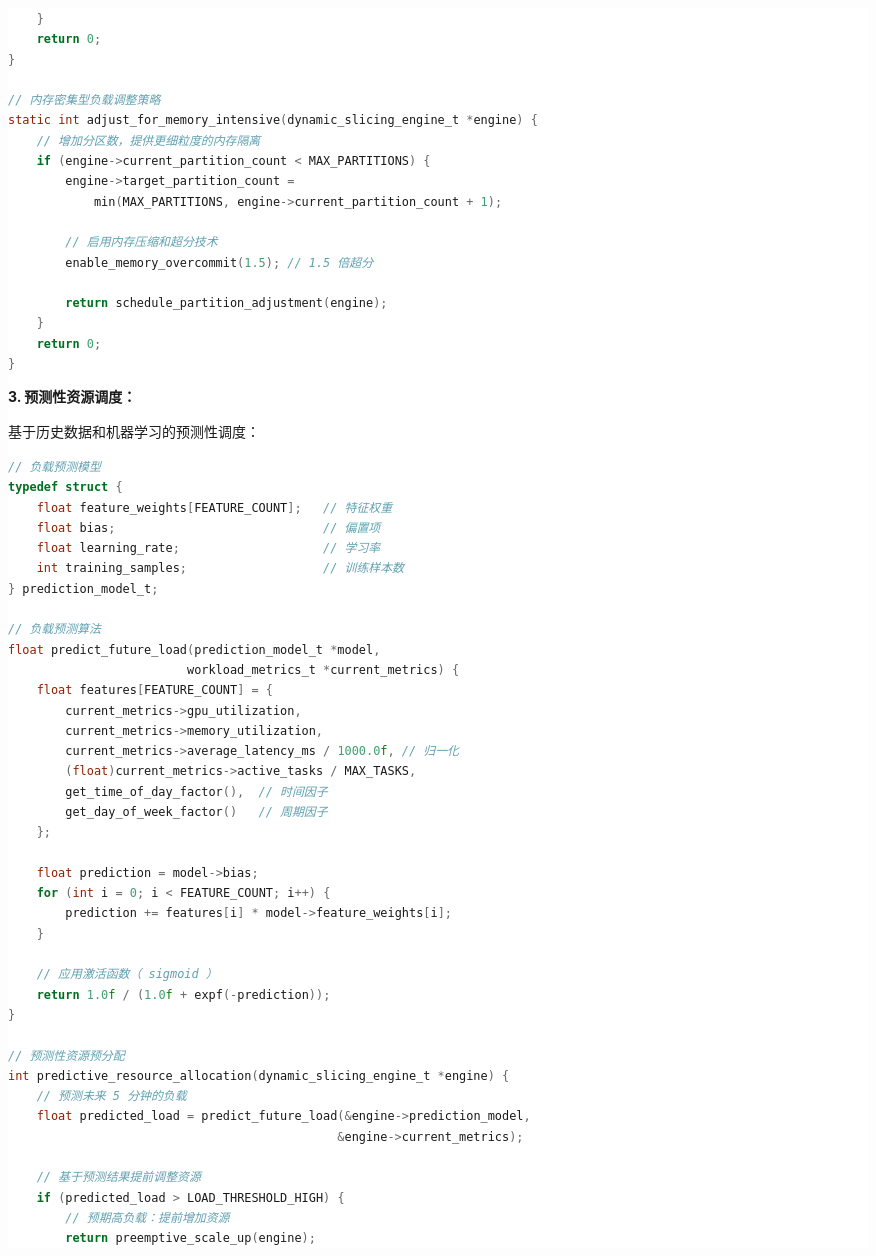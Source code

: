 ```c
    }
    return 0;
}

// 内存密集型负载调整策略
static int adjust_for_memory_intensive(dynamic_slicing_engine_t *engine) {
    // 增加分区数，提供更细粒度的内存隔离
    if (engine->current_partition_count < MAX_PARTITIONS) {
        engine->target_partition_count = 
            min(MAX_PARTITIONS, engine->current_partition_count + 1);
        
        // 启用内存压缩和超分技术
        enable_memory_overcommit(1.5); // 1.5 倍超分
        
        return schedule_partition_adjustment(engine);
    }
    return 0;
}
```

**3. 预测性资源调度：**

基于历史数据和机器学习的预测性调度：

```c
// 负载预测模型
typedef struct {
    float feature_weights[FEATURE_COUNT];   // 特征权重
    float bias;                             // 偏置项
    float learning_rate;                    // 学习率
    int training_samples;                   // 训练样本数
} prediction_model_t;

// 负载预测算法
float predict_future_load(prediction_model_t *model, 
                         workload_metrics_t *current_metrics) {
    float features[FEATURE_COUNT] = {
        current_metrics->gpu_utilization,
        current_metrics->memory_utilization,
        current_metrics->average_latency_ms / 1000.0f, // 归一化
        (float)current_metrics->active_tasks / MAX_TASKS,
        get_time_of_day_factor(),  // 时间因子
        get_day_of_week_factor()   // 周期因子
    };
    
    float prediction = model->bias;
    for (int i = 0; i < FEATURE_COUNT; i++) {
        prediction += features[i] * model->feature_weights[i];
    }
    
    // 应用激活函数（ sigmoid ）
    return 1.0f / (1.0f + expf(-prediction));
}

// 预测性资源预分配
int predictive_resource_allocation(dynamic_slicing_engine_t *engine) {
    // 预测未来 5 分钟的负载
    float predicted_load = predict_future_load(&engine->prediction_model, 
                                              &engine->current_metrics);
    
    // 基于预测结果提前调整资源
    if (predicted_load > LOAD_THRESHOLD_HIGH) {
        // 预期高负载：提前增加资源
        return preemptive_scale_up(engine);
```